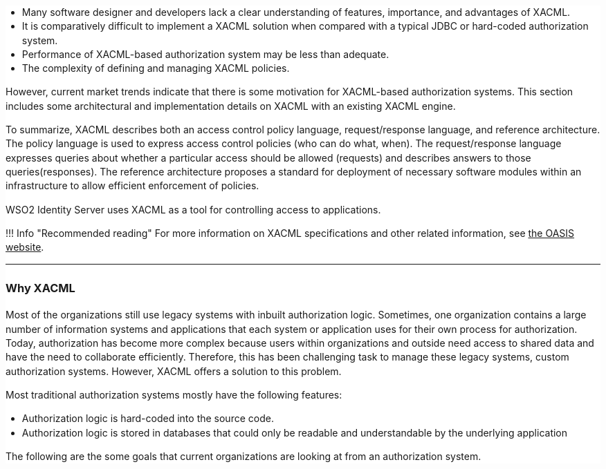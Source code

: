 -   Many software designer and developers lack a clear understanding
    of features, importance, and advantages of XACML.
-   It is comparatively difficult to implement a XACML solution when
    compared with a typical JDBC or hard-coded authorization system.
-   Performance of XACML-based authorization system may be less than
    adequate.
-   The complexity of defining and managing XACML policies.

However, current market trends indicate that there is some motivation
for XACML-based authorization systems. This section includes some
architectural and implementation details on XACML with an existing XACML
engine.

To summarize, XACML describes both an access control policy language,
request/response language, and reference architecture. The policy
language is used to express access control policies (who can do what,
when). The request/response language expresses queries about whether a
particular access should be allowed (requests) and describes answers to
those queries(responses). The reference architecture proposes a standard
for deployment of necessary software modules within an infrastructure to
allow efficient enforcement of policies.

WSO2 Identity Server uses XACML as a tool for controlling access to
applications.

!!! Info "Recommended reading"
    For more information on XACML specifications and other related
    information, see [the OASIS 
    website](http://oasis-open.org/committees/xacml "(target|_blank)").

  

------------------------------------------------------------------------

### Why XACML

Most of the organizations still use legacy systems with inbuilt
authorization logic. Sometimes, one organization contains a large number
of information systems and applications that each system or application
uses for their own process for authorization. Today, authorization has
become more complex because users within organizations and outside need
access to shared data and have the need to collaborate efficiently.
Therefore, this has been challenging task to manage these
legacy systems, custom authorization systems. However, XACML offers a
solution to this problem.

Most traditional authorization systems mostly have the following
features:

-   Authorization logic is hard-coded into the source code.
-   Authorization logic is stored in databases that could only be
    readable and understandable by the underlying application

The following are the some goals that current organizations are looking
at from an authorization system.
